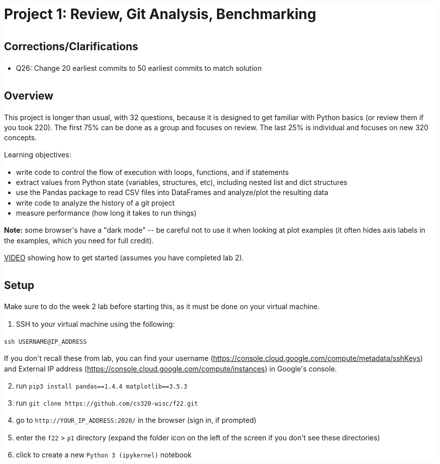 # Project 1: Review, Git Analysis, Benchmarking

## Corrections/Clarifications

* Q26: Change 20 earliest commits to 50 earliest commits to match solution

## Overview

This project is longer than usual, with 32 questions, because it is
designed to get familiar with Python basics (or review them if you
took 220).  The first 75% can be done as a group and focuses on
review.  The last 25% is individual and focuses on new 320 concepts.

Learning objectives:
* write code to control the flow of execution with loops, functions, and if statements
* extract values from Python state (variables, structures, etc), including nested list and dict structures
* use the Pandas package to read CSV files into DataFrames and analyze/plot the resulting data
* write code to analyze the history of a git project
* measure performance (how long it takes to run things)

**Note:** some browser's have a "dark mode" -- be careful not to use it when looking at plot examples (it often hides axis labels in the examples, which you need for full credit).

[VIDEO](https://mediaspace.wisc.edu/media/t/1_h3ej7cu2) showing how to get started (assumes you have completed lab 2).

## Setup

Make sure to do the week 2 lab before starting this, as it must be done on your
virtual machine.

1. SSH to your virtual machine using the following:

```
ssh USERNAME@IP_ADDRESS
```

If you don't recall these from lab, you can find your username
(https://console.cloud.google.com/compute/metadata/sshKeys) and
External IP address
(https://console.cloud.google.com/compute/instances) in Google's
console.

2. run `pip3 install pandas==1.4.4 matplotlib==3.5.3`

3. run `git clone https://github.com/cs320-wisc/f22.git`

4. go to `http://YOUR_IP_ADDRESS:2020/` in the browser (sign in, if prompted)

5. enter the `f22` > `p1` directory (expand the folder icon on the left of the screen if you don't see these directories)

6. click to create a new `Python 3 (ipykernel)` notebook
